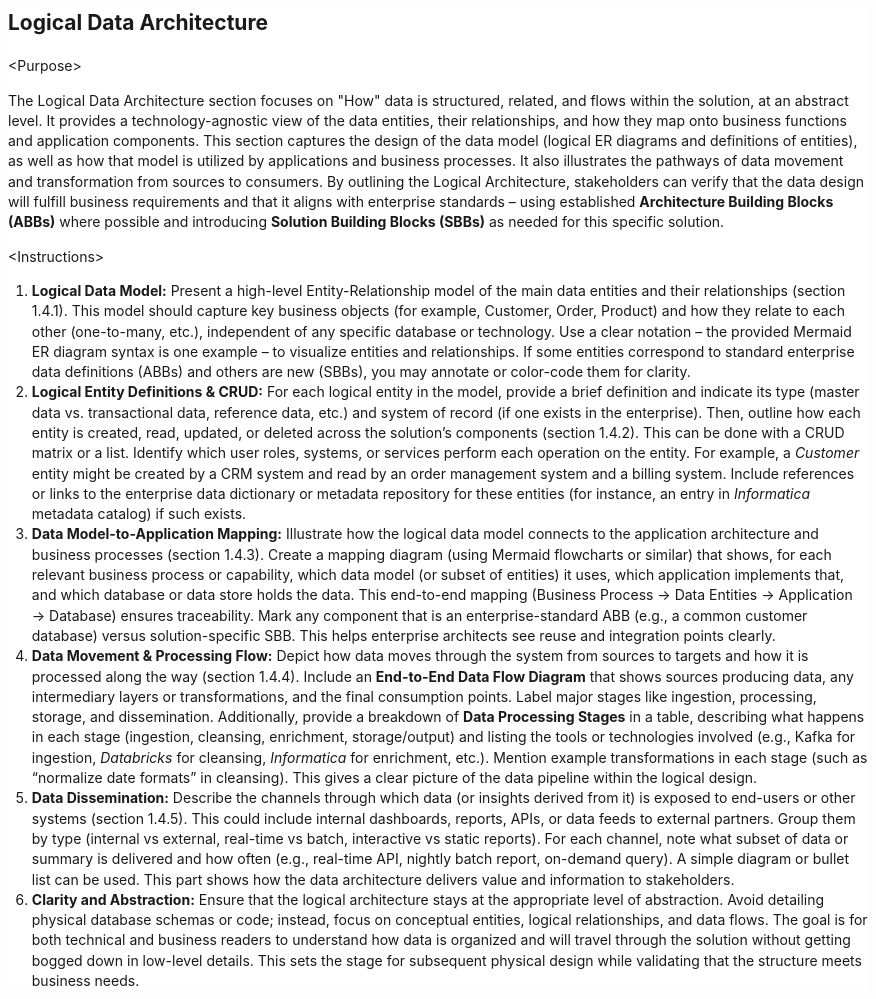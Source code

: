 ## Logical Data Architecture

\<Purpose\>

The Logical Data Architecture section focuses on "How" data is structured, related, and flows within the solution, at an abstract level. It provides a technology-agnostic view of the data entities, their relationships, and how they map onto business functions and application components. This section captures the design of the data model (logical ER diagrams and definitions of entities), as well as how that model is utilized by applications and business processes. It also illustrates the pathways of data movement and transformation from sources to consumers. By outlining the Logical Architecture, stakeholders can verify that the data design will fulfill business requirements and that it aligns with enterprise standards – using established **Architecture Building Blocks (ABBs)** where possible and introducing **Solution Building Blocks (SBBs)** as needed for this specific solution.

\<Instructions\>
  
1. **Logical Data Model:** Present a high-level Entity-Relationship model of the main data entities and their relationships (section 1.4.1). This model should capture key business objects (for example, Customer, Order, Product) and how they relate to each other (one-to-many, etc.), independent of any specific database or technology. Use a clear notation – the provided Mermaid ER diagram syntax is one example – to visualize entities and relationships. If some entities correspond to standard enterprise data definitions (ABBs) and others are new (SBBs), you may annotate or color-code them for clarity.  
2. **Logical Entity Definitions & CRUD:** For each logical entity in the model, provide a brief definition and indicate its type (master data vs. transactional data, reference data, etc.) and system of record (if one exists in the enterprise). Then, outline how each entity is created, read, updated, or deleted across the solution’s components (section 1.4.2). This can be done with a CRUD matrix or a list. Identify which user roles, systems, or services perform each operation on the entity. For example, a *Customer* entity might be created by a CRM system and read by an order management system and a billing system. Include references or links to the enterprise data dictionary or metadata repository for these entities (for instance, an entry in *Informatica* metadata catalog) if such exists.  
3. **Data Model-to-Application Mapping:** Illustrate how the logical data model connects to the application architecture and business processes (section 1.4.3). Create a mapping diagram (using Mermaid flowcharts or similar) that shows, for each relevant business process or capability, which data model (or subset of entities) it uses, which application implements that, and which database or data store holds the data. This end-to-end mapping (Business Process → Data Entities → Application → Database) ensures traceability. Mark any component that is an enterprise-standard ABB (e.g., a common customer database) versus solution-specific SBB. This helps enterprise architects see reuse and integration points clearly.  
4. **Data Movement & Processing Flow:** Depict how data moves through the system from sources to targets and how it is processed along the way (section 1.4.4). Include an **End-to-End Data Flow Diagram** that shows sources producing data, any intermediary layers or transformations, and the final consumption points. Label major stages like ingestion, processing, storage, and dissemination. Additionally, provide a breakdown of **Data Processing Stages** in a table, describing what happens in each stage (ingestion, cleansing, enrichment, storage/output) and listing the tools or technologies involved (e.g., Kafka for ingestion, *Databricks* for cleansing, *Informatica* for enrichment, etc.). Mention example transformations in each stage (such as “normalize date formats” in cleansing). This gives a clear picture of the data pipeline within the logical design.  
5. **Data Dissemination:** Describe the channels through which data (or insights derived from it) is exposed to end-users or other systems (section 1.4.5). This could include internal dashboards, reports, APIs, or data feeds to external partners. Group them by type (internal vs external, real-time vs batch, interactive vs static reports). For each channel, note what subset of data or summary is delivered and how often (e.g., real-time API, nightly batch report, on-demand query). A simple diagram or bullet list can be used. This part shows how the data architecture delivers value and information to stakeholders.  
6. **Clarity and Abstraction:** Ensure that the logical architecture stays at the appropriate level of abstraction. Avoid detailing physical database schemas or code; instead, focus on conceptual entities, logical relationships, and data flows. The goal is for both technical and business readers to understand how data is organized and will travel through the solution without getting bogged down in low-level details. This sets the stage for subsequent physical design while validating that the structure meets business needs.
